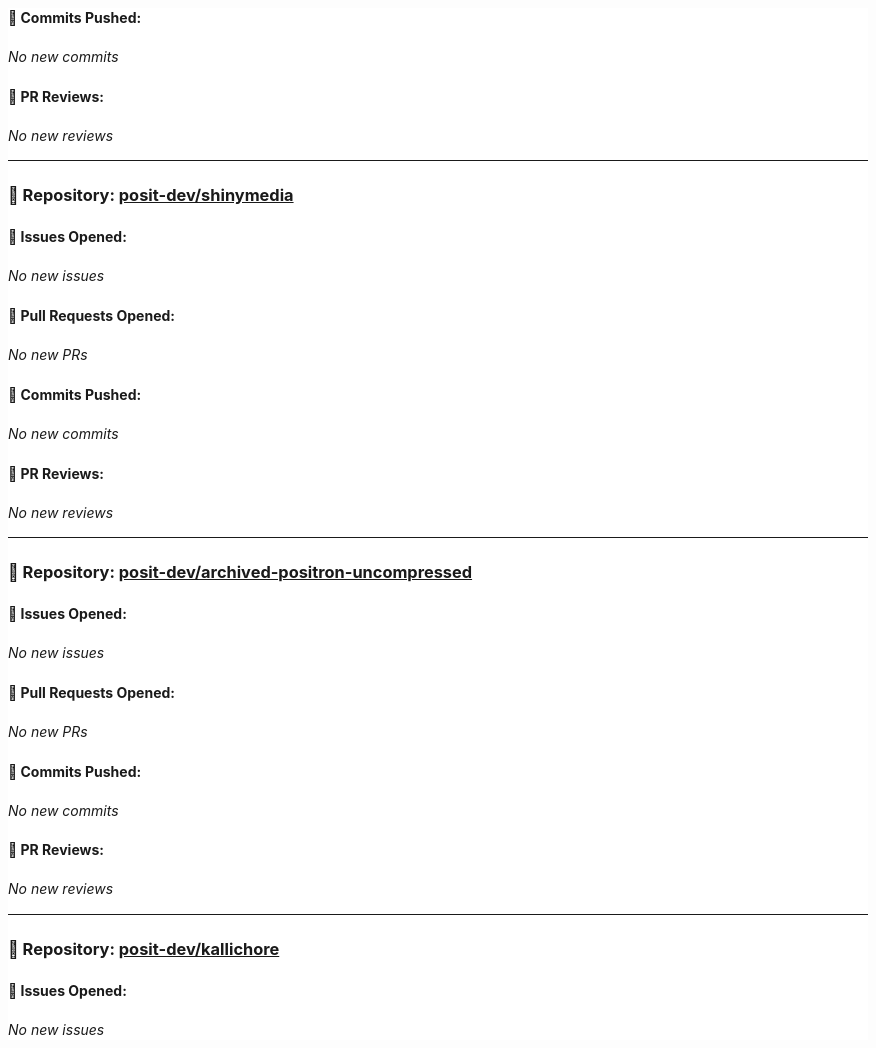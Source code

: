 
#### 💾 Commits Pushed:
_No new commits_


#### 📝 PR Reviews:
_No new reviews_


---
### 📌 Repository: [posit-dev/shinymedia](https://github.com/posit-dev/shinymedia)

#### 🐞 Issues Opened:
_No new issues_


#### 🔀 Pull Requests Opened:
_No new PRs_


#### 💾 Commits Pushed:
_No new commits_


#### 📝 PR Reviews:
_No new reviews_


---
### 📌 Repository: [posit-dev/archived-positron-uncompressed](https://github.com/posit-dev/archived-positron-uncompressed)

#### 🐞 Issues Opened:
_No new issues_


#### 🔀 Pull Requests Opened:
_No new PRs_


#### 💾 Commits Pushed:
_No new commits_


#### 📝 PR Reviews:
_No new reviews_


---
### 📌 Repository: [posit-dev/kallichore](https://github.com/posit-dev/kallichore)

#### 🐞 Issues Opened:
_No new issues_
